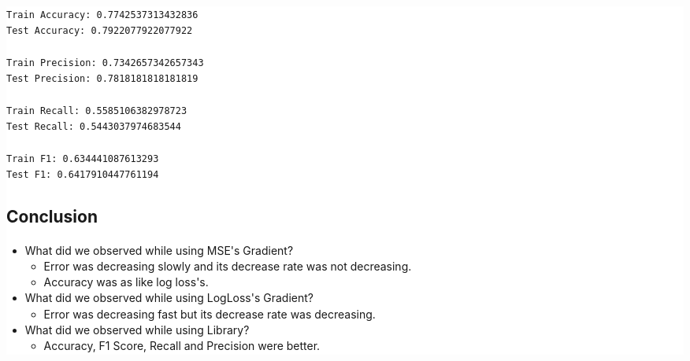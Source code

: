     Train Accuracy: 0.7742537313432836
    Test Accuracy: 0.7922077922077922
    
    Train Precision: 0.7342657342657343
    Test Precision: 0.7818181818181819
    
    Train Recall: 0.5585106382978723
    Test Recall: 0.5443037974683544
    
    Train F1: 0.634441087613293
    Test F1: 0.6417910447761194
    

## Conclusion
* What did we observed while using MSE's Gradient?
    * Error was decreasing slowly and its decrease rate was not decreasing.
    * Accuracy was as like log loss's.
* What did we observed while using LogLoss's Gradient?
    * Error was decreasing fast but its decrease rate was decreasing.
* What did we observed while using  Library?
    * Accuracy, F1 Score, Recall and Precision were better.


